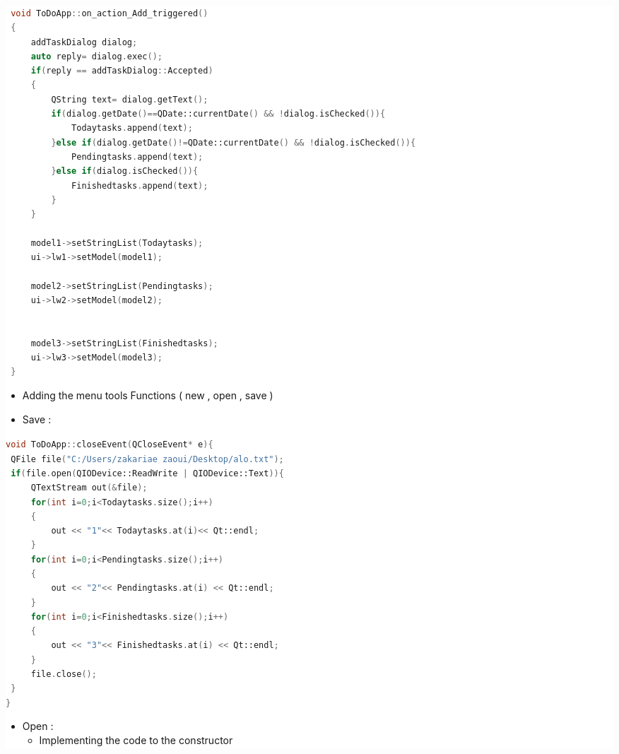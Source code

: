 
```cpp
 void ToDoApp::on_action_Add_triggered()
 {
     addTaskDialog dialog;
     auto reply= dialog.exec();
     if(reply == addTaskDialog::Accepted)
     {
         QString text= dialog.getText();
         if(dialog.getDate()==QDate::currentDate() && !dialog.isChecked()){
             Todaytasks.append(text);
         }else if(dialog.getDate()!=QDate::currentDate() && !dialog.isChecked()){
             Pendingtasks.append(text);
         }else if(dialog.isChecked()){
             Finishedtasks.append(text);
         }
     }

     model1->setStringList(Todaytasks);
     ui->lw1->setModel(model1);

     model2->setStringList(Pendingtasks);
     ui->lw2->setModel(model2);


     model3->setStringList(Finishedtasks);
     ui->lw3->setModel(model3);
 }
 ```
  - Adding the menu tools Functions ( new , open , save )
  
  - Save :
   ```cpp
   void ToDoApp::closeEvent(QCloseEvent* e){
    QFile file("C:/Users/zakariae zaoui/Desktop/alo.txt");
    if(file.open(QIODevice::ReadWrite | QIODevice::Text)){
        QTextStream out(&file);
        for(int i=0;i<Todaytasks.size();i++)
        {
            out << "1"<< Todaytasks.at(i)<< Qt::endl;
        }
        for(int i=0;i<Pendingtasks.size();i++)
        {
            out << "2"<< Pendingtasks.at(i) << Qt::endl;
        }
        for(int i=0;i<Finishedtasks.size();i++)
        {
            out << "3"<< Finishedtasks.at(i) << Qt::endl;
        }
        file.close();
    }
   }
   ```
   - Open :
     - Implementing the code to the constructor
   